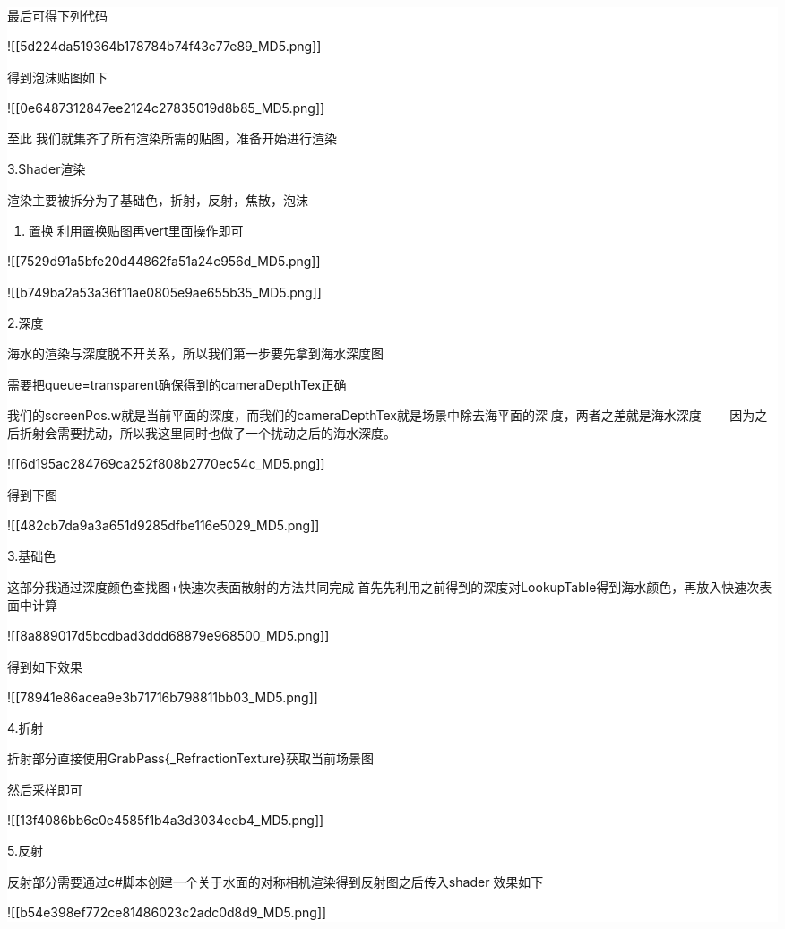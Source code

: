 最后可得下列代码

![[5d224da519364b178784b74f43c77e89_MD5.png]]

得到泡沫贴图如下

![[0e6487312847ee2124c27835019d8b85_MD5.png]]

至此 我们就集齐了所有渲染所需的贴图，准备开始进行渲染

3.Shader渲染

渲染主要被拆分为了基础色，折射，反射，焦散，泡沫

1. 置换 利用置换贴图再vert里面操作即可

![[7529d91a5bfe20d44862fa51a24c956d_MD5.png]]

![[b749ba2a53a36f11ae0805e9ae655b35_MD5.png]]

2.深度

   海水的渲染与深度脱不开关系，所以我们第一步要先拿到海水深度图

   需要把queue=transparent确保得到的cameraDepthTex正确

我们的screenPos.w就是当前平面的深度，而我们的cameraDepthTex就是场景中除去海平面的深 度，两者之差就是海水深度        因为之后折射会需要扰动，所以我这里同时也做了一个扰动之后的海水深度。

![[6d195ac284769ca252f808b2770ec54c_MD5.png]]

得到下图

![[482cb7da9a3a651d9285dfbe116e5029_MD5.png]]

3.基础色

这部分我通过深度颜色查找图+快速次表面散射的方法共同完成 首先先利用之前得到的深度对LookupTable得到海水颜色，再放入快速次表面中计算

![[8a889017d5bcdbad3ddd68879e968500_MD5.png]]

得到如下效果

![[78941e86acea9e3b71716b798811bb03_MD5.png]]

4.折射

折射部分直接使用GrabPass{_RefractionTexture}获取当前场景图

然后采样即可

![[13f4086bb6c0e4585f1b4a3d3034eeb4_MD5.png]]

5.反射

反射部分需要通过c#脚本创建一个关于水面的对称相机渲染得到反射图之后传入shader 效果如下

![[b54e398ef772ce81486023c2adc0d8d9_MD5.png]]
